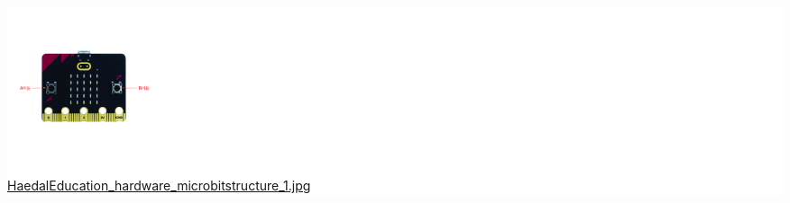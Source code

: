 <img src="./HaedalEducation_hardware_microbitstructure_0.jpg" height="170">

[HaedalEducation_hardware_microbitstructure_1.jpg](./HaedalEducation_hardware_microbitstructure_1.jpg)
